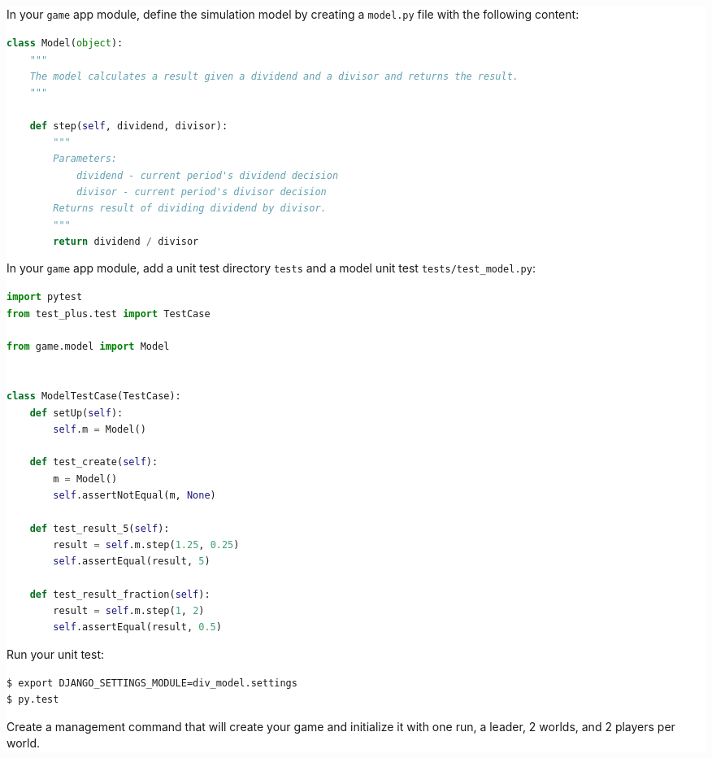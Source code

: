 In your `game` app module, define the simulation model by creating a `model.py` file with the following content:

```python
class Model(object):
    """
    The model calculates a result given a dividend and a divisor and returns the result.
    """

    def step(self, dividend, divisor):
        """
        Parameters:
            dividend - current period's dividend decision
            divisor - current period's divisor decision
        Returns result of dividing dividend by divisor.
        """
        return dividend / divisor
```

In your `game` app module, add a unit test directory `tests` and a model unit test `tests/test_model.py`:

```python
import pytest
from test_plus.test import TestCase

from game.model import Model


class ModelTestCase(TestCase):
    def setUp(self):
        self.m = Model()

    def test_create(self):
        m = Model()
        self.assertNotEqual(m, None)

    def test_result_5(self):
        result = self.m.step(1.25, 0.25)
        self.assertEqual(result, 5)

    def test_result_fraction(self):
        result = self.m.step(1, 2)
        self.assertEqual(result, 0.5)
```

Run your unit test:

```shell
$ export DJANGO_SETTINGS_MODULE=div_model.settings
$ py.test
```

Create a management command that will create your game and initialize it with one run, a leader, 2 worlds, and 2 players per world.

